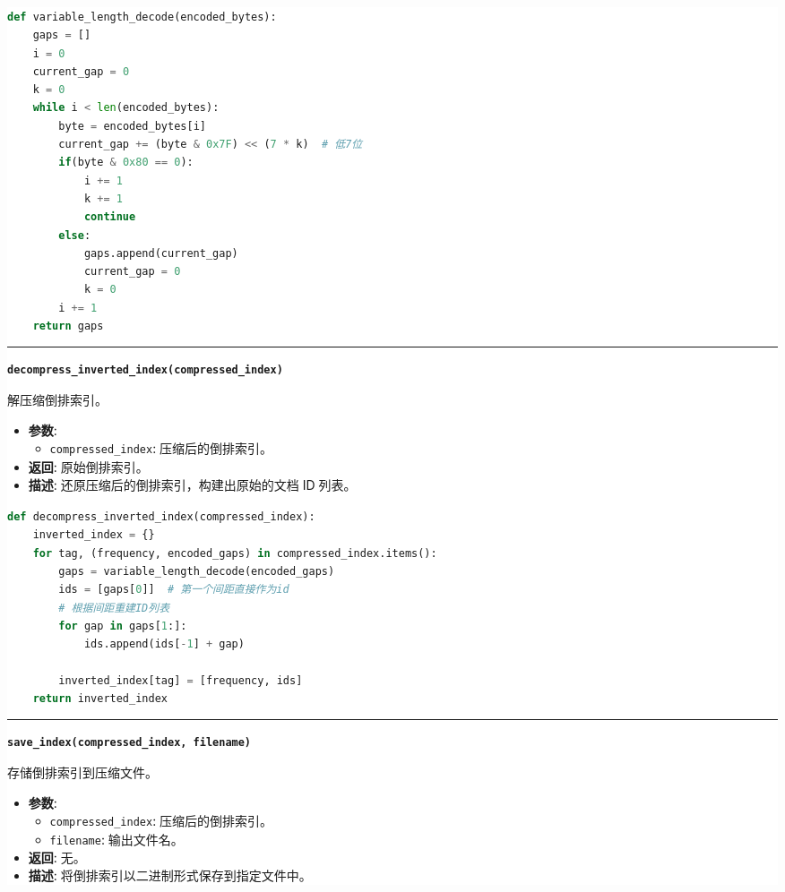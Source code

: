 ```python
def variable_length_decode(encoded_bytes):
    gaps = []
    i = 0
    current_gap = 0
    k = 0
    while i < len(encoded_bytes):
        byte = encoded_bytes[i]
        current_gap += (byte & 0x7F) << (7 * k)  # 低7位
        if(byte & 0x80 == 0):
            i += 1
            k += 1
            continue
        else:
            gaps.append(current_gap)
            current_gap = 0
            k = 0
        i += 1
    return gaps
```

---

**`decompress_inverted_index(compressed_index)`**

解压缩倒排索引。

- **参数**:
  - `compressed_index`: 压缩后的倒排索引。
- **返回**: 原始倒排索引。
- **描述**: 还原压缩后的倒排索引，构建出原始的文档 ID 列表。

```python
def decompress_inverted_index(compressed_index):
    inverted_index = {}
    for tag, (frequency, encoded_gaps) in compressed_index.items():
        gaps = variable_length_decode(encoded_gaps)
        ids = [gaps[0]]  # 第一个间距直接作为id
        # 根据间距重建ID列表
        for gap in gaps[1:]:
            ids.append(ids[-1] + gap)

        inverted_index[tag] = [frequency, ids]
    return inverted_index
```

---

**`save_index(compressed_index, filename)`**

存储倒排索引到压缩文件。

- **参数**:
  - `compressed_index`: 压缩后的倒排索引。
  - `filename`: 输出文件名。
- **返回**: 无。
- **描述**: 将倒排索引以二进制形式保存到指定文件中。
